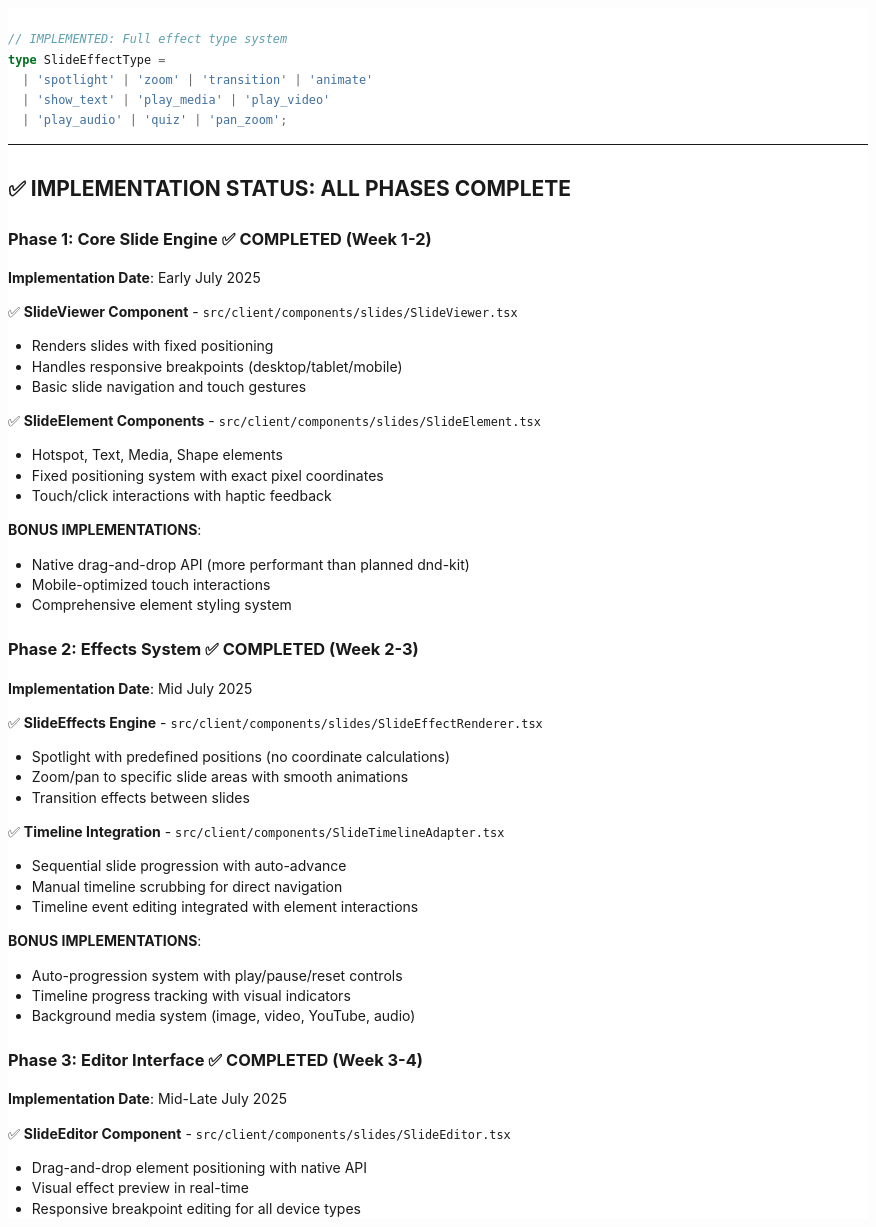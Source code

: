 ```typescript

// IMPLEMENTED: Full effect type system
type SlideEffectType = 
  | 'spotlight' | 'zoom' | 'transition' | 'animate'
  | 'show_text' | 'play_media' | 'play_video' 
  | 'play_audio' | 'quiz' | 'pan_zoom';
```

---

## ✅ **IMPLEMENTATION STATUS: ALL PHASES COMPLETE**

### Phase 1: Core Slide Engine ✅ **COMPLETED** (Week 1-2)
**Implementation Date**: Early July 2025

✅ **SlideViewer Component** - `src/client/components/slides/SlideViewer.tsx`
- Renders slides with fixed positioning
- Handles responsive breakpoints (desktop/tablet/mobile)
- Basic slide navigation and touch gestures

✅ **SlideElement Components** - `src/client/components/slides/SlideElement.tsx`
- Hotspot, Text, Media, Shape elements
- Fixed positioning system with exact pixel coordinates
- Touch/click interactions with haptic feedback

**BONUS IMPLEMENTATIONS**:
- Native drag-and-drop API (more performant than planned dnd-kit)
- Mobile-optimized touch interactions
- Comprehensive element styling system

### Phase 2: Effects System ✅ **COMPLETED** (Week 2-3)
**Implementation Date**: Mid July 2025

✅ **SlideEffects Engine** - `src/client/components/slides/SlideEffectRenderer.tsx`
- Spotlight with predefined positions (no coordinate calculations)
- Zoom/pan to specific slide areas with smooth animations
- Transition effects between slides

✅ **Timeline Integration** - `src/client/components/SlideTimelineAdapter.tsx`
- Sequential slide progression with auto-advance
- Manual timeline scrubbing for direct navigation
- Timeline event editing integrated with element interactions

**BONUS IMPLEMENTATIONS**:
- Auto-progression system with play/pause/reset controls
- Timeline progress tracking with visual indicators
- Background media system (image, video, YouTube, audio)

### Phase 3: Editor Interface ✅ **COMPLETED** (Week 3-4) 
**Implementation Date**: Mid-Late July 2025

✅ **SlideEditor Component** - `src/client/components/slides/SlideEditor.tsx`
- Drag-and-drop element positioning with native API
- Visual effect preview in real-time
- Responsive breakpoint editing for all device types
